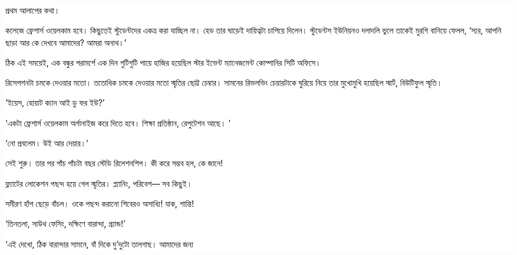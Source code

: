 &#x9AA;&#x9CD;&#x9B0;&#x9A5;&#x9AE; &#x986;&#x9B2;&#x9BE;&#x9AA;&#x9C7;&#x9B0; &#x995;&#x9A5;&#x9BE;&#x964;</p><p>&#x995;&#x9B2;&#x9C7;&#x99C;&#x9C7; &#x9AB;&#x9CD;&#x9B0;&#x9C7;&#x9B6;&#x9BE;&#x9B0;&#x9CD;&#x9B8; &#x993;&#x9DF;&#x9C7;&#x9B2;&#x995;&#x9BE;&#x9AE; &#x9B9;&#x9AC;&#x9C7;&#x964; &#x995;&#x9BF;&#x99B;&#x9C1;&#x9A4;&#x9C7;&#x987; &#x9B8;&#x9CD;&#x99F;&#x9C1;&#x9A1;&#x9C7;&#x9A8;&#x9CD;&#x99F;&#x9A6;&#x9C7;&#x9B0; &#x98F;&#x995;&#x9A4;&#x9CD;&#x9B0; &#x995;&#x9B0;&#x9BE; &#x9AF;&#x9BE;&#x99A;&#x9CD;&#x99B;&#x9BF;&#x9B2; &#x9A8;&#x9BE;&#x964; &#x9B9;&#x9C7;&#x9A1; &#x9A4;&#x9BE;&#x9B0; &#x998;&#x9BE;&#x9DC;&#x9C7;&#x987; &#x9A6;&#x9BE;&#x9DF;&#x9BF;&#x9A4;&#x9CD;&#x9AC;&#x99F;&#x9BE; &#x99A;&#x9BE;&#x9AA;&#x9BF;&#x9DF;&#x9C7; &#x9A6;&#x9BF;&#x9B2;&#x9C7;&#x9A8;&#x964; &#x9B8;&#x9CD;&#x99F;&#x9C1;&#x9A1;&#x9C7;&#x9A8;&#x9CD;&#x99F;&#x9B8; &#x987;&#x989;&#x9A8;&#x9BF;&#x9DF;&#x9A8;&#x993; &#x9A6;&#x9B2;&#x9BE;&#x9A6;&#x9B2;&#x9BF; &#x9AD;&#x9C1;&#x9B2;&#x9C7; &#x9A4;&#x9BE;&#x995;&#x9C7;&#x987; &#x9AE;&#x9C1;&#x9B0;&#x997;&#x9BF; &#x9AC;&#x9BE;&#x9A8;&#x9BF;&#x9DF;&#x9C7; &#x9AB;&#x9C7;&#x9B2;&#x9B2;, &#x2018;&#x9B8;&#x9CD;&#x9AF;&#x9B0;, &#x986;&#x9AA;&#x9A8;&#x9BF; &#x99B;&#x9BE;&#x9DC;&#x9BE; &#x986;&#x9B0; &#x995;&#x9C7; &#x9A6;&#x9C7;&#x996;&#x9AC;&#x9C7; &#x986;&#x9AE;&#x9BE;&#x9A6;&#x9C7;&#x9B0;? &#x986;&#x9AE;&#x9B0;&#x9BE; &#x985;&#x9A8;&#x9BE;&#x9A5;&#x964;&#x2019;</p><p>&#x9A0;&#x9BF;&#x995; &#x98F;&#x987; &#x9B8;&#x9AE;&#x9DF;&#x9C7;&#x987;, &#x98F;&#x995; &#x9AC;&#x9A8;&#x9CD;&#x9A7;&#x9C1;&#x9B0; &#x9AA;&#x9B0;&#x9BE;&#x9AE;&#x9B0;&#x9CD;&#x9B6;&#x9C7; &#x98F;&#x995; &#x9A6;&#x9BF;&#x9A8; &#x997;&#x9C1;&#x99F;&#x9BF;&#x997;&#x9C1;&#x99F;&#x9BF; &#x9AA;&#x9BE;&#x9DF;&#x9C7; &#x9B9;&#x9BE;&#x99C;&#x9BF;&#x9B0; &#x9B9;&#x9DF;&#x9C7;&#x99B;&#x9BF;&#x9B2; &#x9B8;&#x9CD;&#x99F;&#x9BE;&#x9B0; &#x987;&#x9AD;&#x9C7;&#x9A8;&#x9CD;&#x99F; &#x9AE;&#x9CD;&#x9AF;&#x9BE;&#x9A8;&#x9C7;&#x99C;&#x9AE;&#x9C7;&#x9A8;&#x9CD;&#x99F; &#x995;&#x9CB;&#x9AE;&#x9CD;&#x9AA;&#x9BE;&#x9A8;&#x9BF;&#x9B0; &#x9B8;&#x9BF;&#x99F;&#x9BF; &#x985;&#x9AB;&#x9BF;&#x9B8;&#x9C7;&#x964;</p><p>&#x9B0;&#x9BF;&#x9B8;&#x9C7;&#x9AA;&#x9B6;&#x9A8;&#x99F;&#x9BE; &#x99A;&#x9AE;&#x995;&#x9C7; &#x9A6;&#x9C7;&#x993;&#x9DF;&#x9BE;&#x9B0; &#x9AE;&#x9A4;&#x9CB;&#x964; &#x9A4;&#x9A4;&#x9CB;&#x9A7;&#x9BF;&#x995; &#x99A;&#x9AE;&#x995;&#x9C7; &#x9A6;&#x9C7;&#x993;&#x9DF;&#x9BE;&#x9B0; &#x9AE;&#x9A4;&#x9CB; &#x9B8;&#x9CD;&#x9AE;&#x9C3;&#x9A4;&#x9BF;&#x9B0; &#x99B;&#x9CB;&#x99F;&#x9CD;&#x99F; &#x99A;&#x9C7;&#x9AE;&#x9CD;&#x9AC;&#x9BE;&#x9B0;&#x964; &#x9B8;&#x9BE;&#x9AE;&#x9A8;&#x9C7;&#x9B0; &#x9B0;&#x9BF;&#x9AD;&#x9B2;&#x9AD;&#x9BF;&#x982; &#x99A;&#x9C7;&#x9DF;&#x9BE;&#x9B0;&#x99F;&#x9BE;&#x995;&#x9C7; &#x998;&#x9C1;&#x9B0;&#x9BF;&#x9DF;&#x9C7; &#x9A8;&#x9BF;&#x9DF;&#x9C7; &#x9A4;&#x9BE;&#x9B0; &#x9AE;&#x9C1;&#x996;&#x9CB;&#x9AE;&#x9C1;&#x996;&#x9BF; &#x9B9;&#x9DF;&#x9C7;&#x99B;&#x9BF;&#x9B2; &#x9B8;&#x9CD;&#x9AE;&#x9BE;&#x9B0;&#x9CD;&#x99F;, &#x9AC;&#x9BF;&#x989;&#x99F;&#x9BF;&#x9AB;&#x9C1;&#x9B2; &#x9B8;&#x9CD;&#x9AE;&#x9C3;&#x9A4;&#x9BF;&#x964;</p><p>&#x2018;&#x987;&#x9DF;&#x9C7;&#x9B8;, &#x9B9;&#x9CB;&#x9DF;&#x9BE;&#x99F; &#x995;&#x9CD;&#x9AF;&#x9BE;&#x9A8; &#x986;&#x987; &#x9A1;&#x9C1; &#x9AB;&#x9B0; &#x987;&#x989;?&#x2019;</p><p>&#x2018;&#x98F;&#x995;&#x99F;&#x9BE; &#x9AB;&#x9CD;&#x9B0;&#x9C7;&#x9B6;&#x9BE;&#x9B0;&#x9CD;&#x9B8; &#x993;&#x9DF;&#x9C7;&#x9B2;&#x995;&#x9BE;&#x9AE; &#x985;&#x9B0;&#x9CD;&#x997;&#x9BE;&#x9A8;&#x9BE;&#x987;&#x99C; &#x995;&#x9B0;&#x9C7; &#x9A6;&#x9BF;&#x9A4;&#x9C7; &#x9B9;&#x9AC;&#x9C7;&#x964; &#x9B6;&#x9BF;&#x995;&#x9CD;&#x9B7;&#x9BE; &#x9AA;&#x9CD;&#x9B0;&#x9A4;&#x9BF;&#x9B7;&#x9CD;&#x9A0;&#x9BE;&#x9A8;, &#x9B0;&#x9C7;&#x9AA;&#x9C1;&#x99F;&#x9C7;&#x9B6;&#x9A8; &#x986;&#x99B;&#x9C7;&#x964; &#x2019;</p><p>&#x2018;&#x9A8;&#x9CB; &#x9AA;&#x9CD;&#x9B0;&#x9AC;&#x9B2;&#x9C7;&#x9AE;&#x964; &#x989;&#x987; &#x986;&#x9B0; &#x9A6;&#x9C7;&#x9DF;&#x9BE;&#x9B0;&#x964;&#x2019;</p><p>&#x9B8;&#x9C7;&#x987; &#x9B6;&#x9C1;&#x9B0;&#x9C1;&#x964; &#x9A4;&#x9BE;&#x9B0; &#x9AA;&#x9B0; &#x9AA;&#x9BE;&#x981;&#x99A; &#x9AA;&#x9BE;&#x981;&#x99A;&#x99F;&#x9BE; &#x9AC;&#x99B;&#x9B0; &#x9B8;&#x9CD;&#x99F;&#x9C7;&#x9A1;&#x9BF; &#x9B0;&#x9BF;&#x9B2;&#x9C7;&#x9B6;&#x9A8;&#x9B6;&#x9BF;&#x9AA;&#x964; &#x995;&#x9C0; &#x995;&#x9B0;&#x9C7; &#x9B8;&#x9AE;&#x9CD;&#x9AD;&#x9AC; &#x9B9;&#x9B2;, &#x995;&#x9C7; &#x99C;&#x9BE;&#x9A8;&#x9C7;!</p><p>&#x9AB;&#x9CD;&#x9B2;&#x9CD;&#x9AF;&#x9BE;&#x99F;&#x9C7;&#x9B0; &#x9B2;&#x9CB;&#x995;&#x9C7;&#x9B6;&#x9A8; &#x9AA;&#x99B;&#x9A8;&#x9CD;&#x9A6; &#x9B9;&#x9DF;&#x9C7; &#x997;&#x9C7;&#x9B2; &#x9B8;&#x9CD;&#x9AE;&#x9C3;&#x9A4;&#x9BF;&#x9B0;&#x964; &#x9AA;&#x9CD;&#x9B2;&#x9CD;&#x9AF;&#x9BE;&#x9A8;&#x9BF;&#x982;, &#x9AA;&#x9B0;&#x9BF;&#x9AC;&#x9C7;&#x9B6;&#x2014; &#x9B8;&#x9AC; &#x995;&#x9BF;&#x99B;&#x9C1;&#x987;&#x964;</p><p>&#x9B8;&#x9AE;&#x9C0;&#x9B0;&#x9A3; &#x9B9;&#x9BE;&#x981;&#x9AA; &#x99B;&#x9C7;&#x9A1;&#x9BC;&#x9C7; &#x9AC;&#x9BE;&#x981;&#x99A;&#x9B2;&#x964; &#x993;&#x995;&#x9C7; &#x9AA;&#x99B;&#x9A8;&#x9CD;&#x9A6; &#x995;&#x9B0;&#x9BE;&#x9A8;&#x9CB; &#x9B6;&#x9BF;&#x9AC;&#x9C7;&#x9B0;&#x993; &#x985;&#x9B8;&#x9BE;&#x9A7;&#x9CD;&#x9AF;&#x9BF;! &#x9AF;&#x9BE;&#x995;, &#x9B6;&#x9BE;&#x9A8;&#x9CD;&#x9A4;&#x9BF;!</p><p>&#x2018;&#x9A4;&#x9BF;&#x9A8;&#x9A4;&#x9B2;&#x9BE;, &#x9B8;&#x9BE;&#x989;&#x9A5; &#x9AB;&#x9C7;&#x9B8;&#x9BF;&#x982;, &#x9A6;&#x995;&#x9CD;&#x9B7;&#x9BF;&#x9A3;&#x9C7; &#x9AC;&#x9BE;&#x9B0;&#x9BE;&#x9A8;&#x9CD;&#x9A6;&#x9BE;, &#x997;&#x9CD;&#x9B0;&#x9CD;&#x9AF;&#x9BE;&#x9A8;&#x9CD;&#x9A1;!&#x2019;</p><p>&#x2018;&#x98F;&#x987; &#x9A6;&#x9C7;&#x996;&#x9CB;, &#x9A0;&#x9BF;&#x995; &#x9AC;&#x9BE;&#x9B0;&#x9BE;&#x9A8;&#x9CD;&#x9A6;&#x9BE;&#x9B0; &#x9B8;&#x9BE;&#x9AE;&#x9A8;&#x9C7;, &#x9AC;&#x9BE;&#x981; &#x9A6;&#x9BF;&#x995;&#x9C7; &#x9A6;&#x9C1;&#x2019;&#x9A6;&#x9C1;&#x99F;&#x9CB; &#x9A4;&#x9BE;&#x9B2;&#x997;&#x9BE;&#x99B;&#x964; &#x986;&#x9AE;&#x9BE;&#x9A6;&#x9C7;&#x9B0; &#x99C;&#x9A8;&#x9CD;&#x9AF;